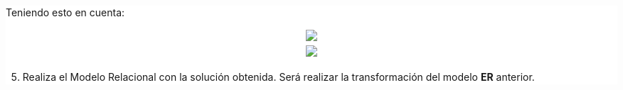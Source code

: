 Teniendo esto en cuenta:

<div align="center">
<img src="img/matricula.drawio.png" width="400px"/>
</div>

<div align="center">
<img src="img/matricula-modelo.drawio.png" width="400px"/>
</div>

5. Realiza el Modelo Relacional con la solución obtenida. Será realizar la transformación del modelo __ER__ anterior.

</div>